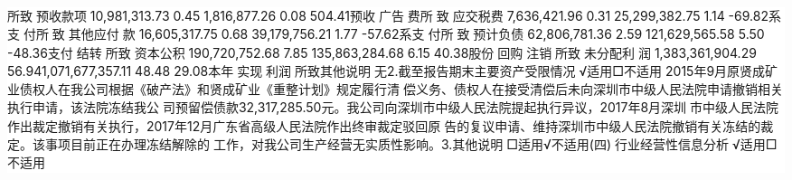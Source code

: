 所致
预收款项
10,981,313.73
0.45
1,816,877.26
0.08
504.41预收
广告
费所
致
应交税费
7,636,421.96
0.31
25,299,382.75
1.14
-69.82系支
付所
致
其他应付
款
16,605,317.75
0.68
39,179,756.21
1.77
-57.62系支
付所
致
预计负债
62,806,781.36
2.59
121,629,565.58
5.50
-48.36支付
结转
所致
资本公积
190,720,752.68
7.85
135,863,284.68
6.15
40.38股份
回购
注销
所致
未分配利
润
1,383,361,904.29
56.941,071,677,357.11
48.48
29.08本年
实现
利润
所致其他说明
无2.截至报告期末主要资产受限情况
√适用□不适用
2015年9月原贤成矿业债权人在我公司根据《破产法》和贤成矿业《重整计划》规定履行清
偿义务、债权人在接受清偿后未向深圳市中级人民法院申请撤销相关执行申请，该法院冻结我公
司预留偿债款32,317,285.50元。我公司向深圳市中级人民法院提起执行异议，2017年8月深圳
市中级人民法院作出裁定撤销有关执行，2017年12月广东省高级人民法院作出终审裁定驳回原
告的复议申请、维持深圳市中级人民法院撤销有关冻结的裁定。该事项目前正在办理冻结解除的
工作，对我公司生产经营无实质性影响。3.其他说明
□适用√不适用(四)
行业经营性信息分析
√适用□不适用